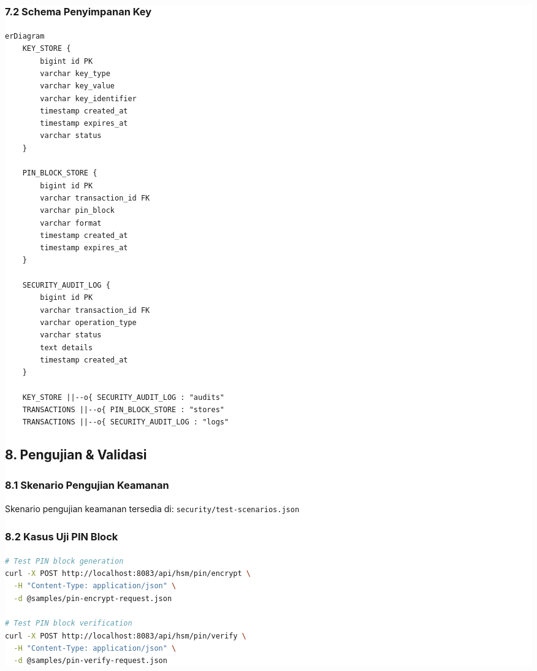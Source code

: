 ### 7.2 Schema Penyimpanan Key
```mermaid
erDiagram
    KEY_STORE {
        bigint id PK
        varchar key_type
        varchar key_value
        varchar key_identifier
        timestamp created_at
        timestamp expires_at
        varchar status
    }

    PIN_BLOCK_STORE {
        bigint id PK
        varchar transaction_id FK
        varchar pin_block
        varchar format
        timestamp created_at
        timestamp expires_at
    }

    SECURITY_AUDIT_LOG {
        bigint id PK
        varchar transaction_id FK
        varchar operation_type
        varchar status
        text details
        timestamp created_at
    }

    KEY_STORE ||--o{ SECURITY_AUDIT_LOG : "audits"
    TRANSACTIONS ||--o{ PIN_BLOCK_STORE : "stores"
    TRANSACTIONS ||--o{ SECURITY_AUDIT_LOG : "logs"
```

## 8. Pengujian & Validasi

### 8.1 Skenario Pengujian Keamanan
Skenario pengujian keamanan tersedia di: `security/test-scenarios.json`

### 8.2 Kasus Uji PIN Block
```bash
# Test PIN block generation
curl -X POST http://localhost:8083/api/hsm/pin/encrypt \
  -H "Content-Type: application/json" \
  -d @samples/pin-encrypt-request.json

# Test PIN block verification
curl -X POST http://localhost:8083/api/hsm/pin/verify \
  -H "Content-Type: application/json" \
  -d @samples/pin-verify-request.json
```
